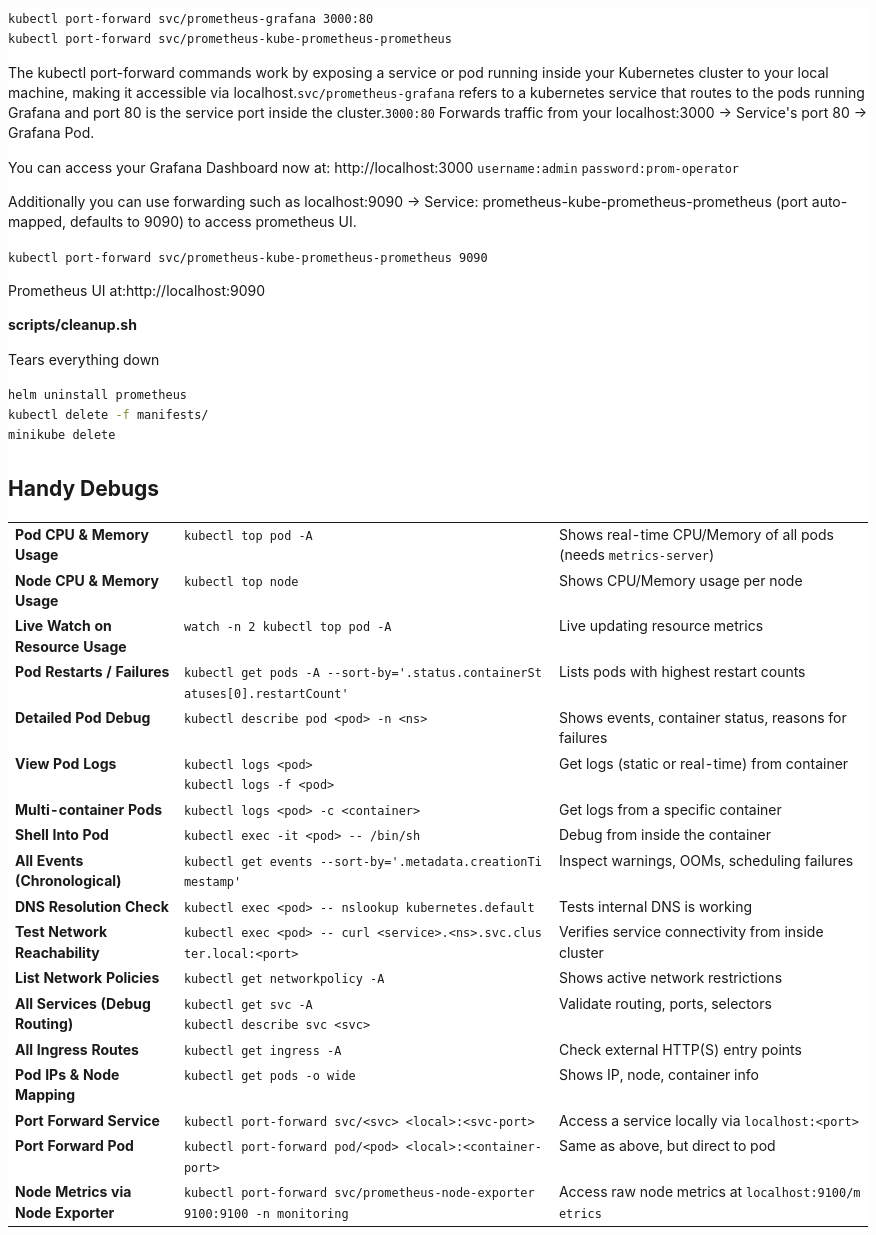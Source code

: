 ```bash
kubectl port-forward svc/prometheus-grafana 3000:80
kubectl port-forward svc/prometheus-kube-prometheus-prometheus
```
The kubectl port-forward commands work by exposing a service or pod running inside your Kubernetes cluster to your local machine, making it accessible via localhost.`svc/prometheus-grafana` refers to a kubernetes service that routes to the pods running Grafana and port 80 is the service port inside the cluster.`3000:80` Forwards traffic from your localhost:3000 → Service's port 80 → Grafana Pod.

You can access your Grafana Dashboard now
at: http://localhost:3000 
`username:admin`
`password:prom-operator`

Additionally 
 you can use forwarding such as localhost:9090 → Service: prometheus-kube-prometheus-prometheus (port auto-mapped, defaults to 9090) to access prometheus UI.
 
```bash
kubectl port-forward svc/prometheus-kube-prometheus-prometheus 9090
```
Prometheus UI at:http://localhost:9090

**scripts/cleanup.sh**

Tears everything down 

```bash
helm uninstall prometheus
kubectl delete -f manifests/
minikube delete
```
## Handy Debugs
|                 |                                                     |                                              |
| ------------------------------------ | --------------------------------------------------------------------------- | --------------------------------------------------------------- |
| **Pod CPU & Memory Usage**           | `kubectl top pod -A`                                                        | Shows real-time CPU/Memory of all pods (needs `metrics-server`) |
| **Node CPU & Memory Usage**          | `kubectl top node`                                                          | Shows CPU/Memory usage per node                                 |
| **Live Watch on Resource Usage**     | `watch -n 2 kubectl top pod -A`                                             | Live updating resource metrics                                  |
| **Pod Restarts / Failures**          | `kubectl get pods -A --sort-by='.status.containerStatuses[0].restartCount'` | Lists pods with highest restart counts                          |
| **Detailed Pod Debug**               | `kubectl describe pod <pod> -n <ns>`                                        | Shows events, container status, reasons for failures            |
| **View Pod Logs**                    | `kubectl logs <pod>`<br>`kubectl logs -f <pod>`                             | Get logs (static or real-time) from container                   |
| **Multi-container Pods**             | `kubectl logs <pod> -c <container>`                                         | Get logs from a specific container                              |
| **Shell Into Pod**                   | `kubectl exec -it <pod> -- /bin/sh`                                         | Debug from inside the container                                 |
| **All Events (Chronological)**       | `kubectl get events --sort-by='.metadata.creationTimestamp'`                | Inspect warnings, OOMs, scheduling failures                     |
| **DNS Resolution Check**             | `kubectl exec <pod> -- nslookup kubernetes.default`                         | Tests internal DNS is working                                   |
| **Test Network Reachability**        | `kubectl exec <pod> -- curl <service>.<ns>.svc.cluster.local:<port>`        | Verifies service connectivity from inside cluster               |
| **List Network Policies**            | `kubectl get networkpolicy -A`                                              | Shows active network restrictions                               |
| **All Services (Debug Routing)**     | `kubectl get svc -A`<br>`kubectl describe svc <svc>`                        | Validate routing, ports, selectors                              |
| **All Ingress Routes**               | `kubectl get ingress -A`                                                    | Check external HTTP(S) entry points                             |
| **Pod IPs & Node Mapping**           | `kubectl get pods -o wide`                                                  | Shows IP, node, container info                                  |
| **Port Forward Service**             | `kubectl port-forward svc/<svc> <local>:<svc-port>`                         | Access a service locally via `localhost:<port>`                 |
| **Port Forward Pod**                 | `kubectl port-forward pod/<pod> <local>:<container-port>`                   | Same as above, but direct to pod                                |
| **Node Metrics via Node Exporter**   | `kubectl port-forward svc/prometheus-node-exporter 9100:9100 -n monitoring` | Access raw node metrics at `localhost:9100/metrics`             |
